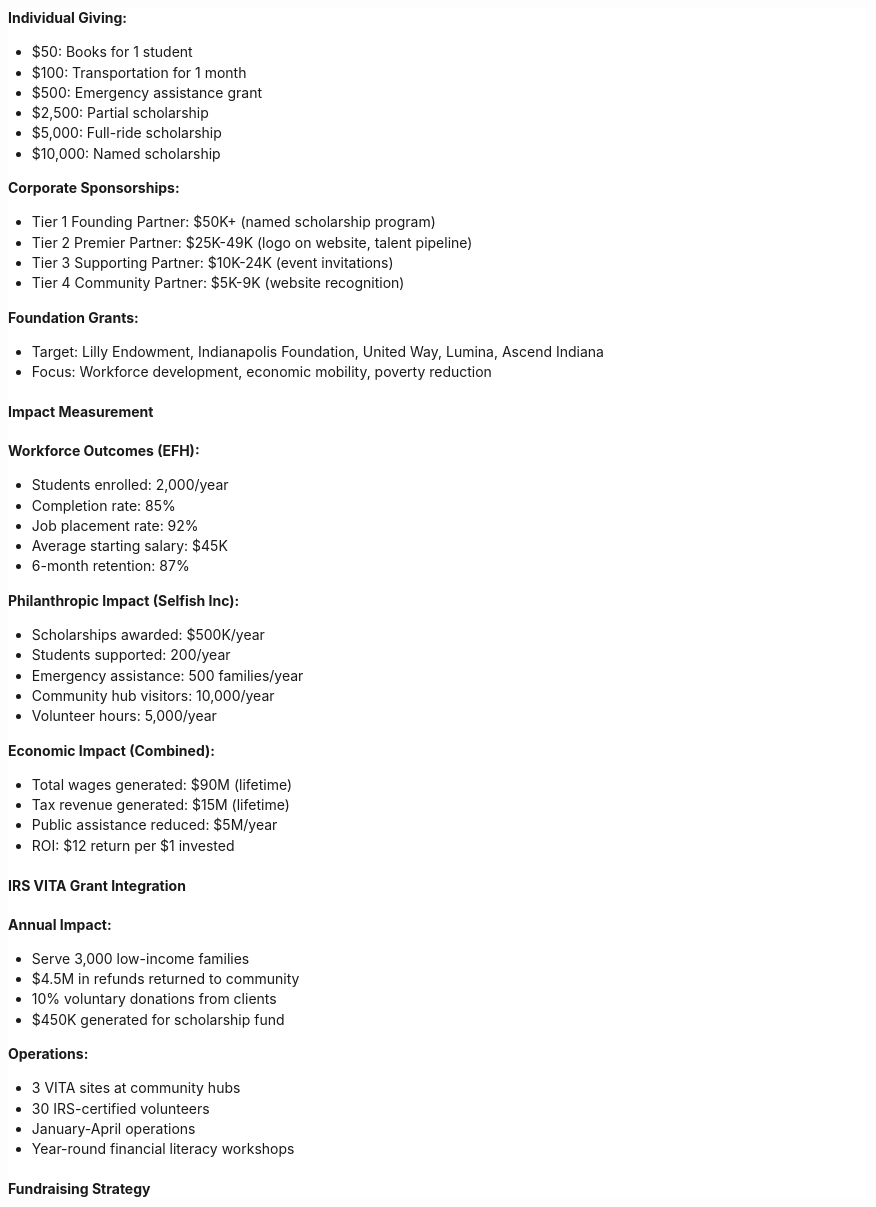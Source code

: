 **Individual Giving:**
- $50: Books for 1 student
- $100: Transportation for 1 month
- $500: Emergency assistance grant
- $2,500: Partial scholarship
- $5,000: Full-ride scholarship
- $10,000: Named scholarship

**Corporate Sponsorships:**
- Tier 1 Founding Partner: $50K+ (named scholarship program)
- Tier 2 Premier Partner: $25K-49K (logo on website, talent pipeline)
- Tier 3 Supporting Partner: $10K-24K (event invitations)
- Tier 4 Community Partner: $5K-9K (website recognition)

**Foundation Grants:**
- Target: Lilly Endowment, Indianapolis Foundation, United Way, Lumina, Ascend Indiana
- Focus: Workforce development, economic mobility, poverty reduction

#### Impact Measurement

**Workforce Outcomes (EFH):**
- Students enrolled: 2,000/year
- Completion rate: 85%
- Job placement rate: 92%
- Average starting salary: $45K
- 6-month retention: 87%

**Philanthropic Impact (Selfish Inc):**
- Scholarships awarded: $500K/year
- Students supported: 200/year
- Emergency assistance: 500 families/year
- Community hub visitors: 10,000/year
- Volunteer hours: 5,000/year

**Economic Impact (Combined):**
- Total wages generated: $90M (lifetime)
- Tax revenue generated: $15M (lifetime)
- Public assistance reduced: $5M/year
- ROI: $12 return per $1 invested

#### IRS VITA Grant Integration

**Annual Impact:**
- Serve 3,000 low-income families
- $4.5M in refunds returned to community
- 10% voluntary donations from clients
- $450K generated for scholarship fund

**Operations:**
- 3 VITA sites at community hubs
- 30 IRS-certified volunteers
- January-April operations
- Year-round financial literacy workshops

#### Fundraising Strategy
